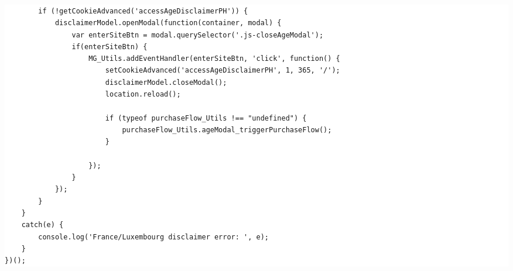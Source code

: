             if (!getCookieAdvanced('accessAgeDisclaimerPH')) {
                disclaimerModel.openModal(function(container, modal) {
                    var enterSiteBtn = modal.querySelector('.js-closeAgeModal');
                    if(enterSiteBtn) {
                        MG_Utils.addEventHandler(enterSiteBtn, 'click', function() {
                            setCookieAdvanced('accessAgeDisclaimerPH', 1, 365, '/');
                            disclaimerModel.closeModal();
                            location.reload();

                            if (typeof purchaseFlow_Utils !== "undefined") {
                                purchaseFlow_Utils.ageModal_triggerPurchaseFlow();
                            }

                        });
                    }
                });
            }
        }
        catch(e) {
            console.log('France/Luxembourg disclaimer error: ', e);
        }
    })();
</script>
</body>
</html>
